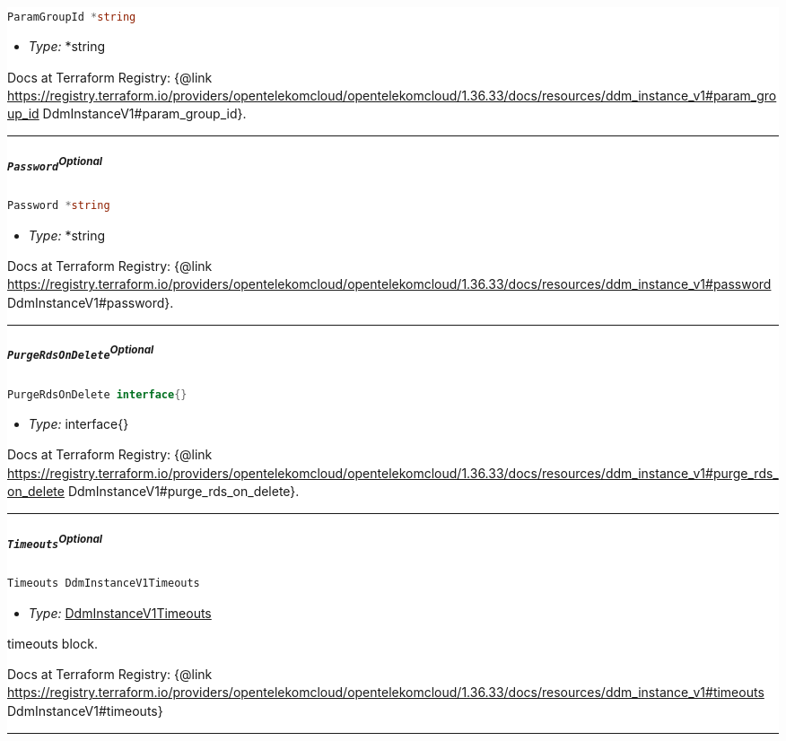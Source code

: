 ```go
ParamGroupId *string
```

- *Type:* *string

Docs at Terraform Registry: {@link https://registry.terraform.io/providers/opentelekomcloud/opentelekomcloud/1.36.33/docs/resources/ddm_instance_v1#param_group_id DdmInstanceV1#param_group_id}.

---

##### `Password`<sup>Optional</sup> <a name="Password" id="@cdktf/provider-opentelekomcloud.ddmInstanceV1.DdmInstanceV1Config.property.password"></a>

```go
Password *string
```

- *Type:* *string

Docs at Terraform Registry: {@link https://registry.terraform.io/providers/opentelekomcloud/opentelekomcloud/1.36.33/docs/resources/ddm_instance_v1#password DdmInstanceV1#password}.

---

##### `PurgeRdsOnDelete`<sup>Optional</sup> <a name="PurgeRdsOnDelete" id="@cdktf/provider-opentelekomcloud.ddmInstanceV1.DdmInstanceV1Config.property.purgeRdsOnDelete"></a>

```go
PurgeRdsOnDelete interface{}
```

- *Type:* interface{}

Docs at Terraform Registry: {@link https://registry.terraform.io/providers/opentelekomcloud/opentelekomcloud/1.36.33/docs/resources/ddm_instance_v1#purge_rds_on_delete DdmInstanceV1#purge_rds_on_delete}.

---

##### `Timeouts`<sup>Optional</sup> <a name="Timeouts" id="@cdktf/provider-opentelekomcloud.ddmInstanceV1.DdmInstanceV1Config.property.timeouts"></a>

```go
Timeouts DdmInstanceV1Timeouts
```

- *Type:* <a href="#@cdktf/provider-opentelekomcloud.ddmInstanceV1.DdmInstanceV1Timeouts">DdmInstanceV1Timeouts</a>

timeouts block.

Docs at Terraform Registry: {@link https://registry.terraform.io/providers/opentelekomcloud/opentelekomcloud/1.36.33/docs/resources/ddm_instance_v1#timeouts DdmInstanceV1#timeouts}

---
